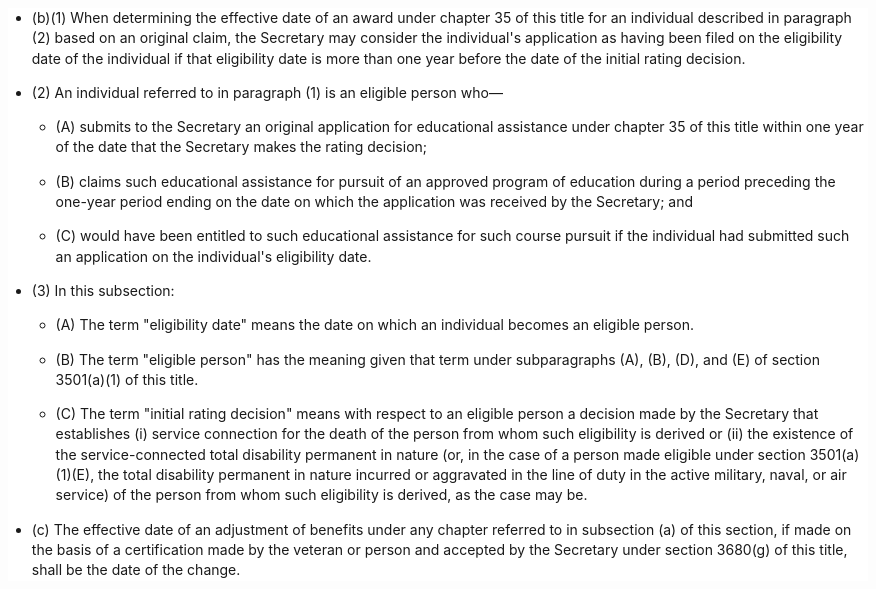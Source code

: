 * (b)(1) When determining the effective date of an award under chapter 35 of this title for an individual described in paragraph (2) based on an original claim, the Secretary may consider the individual's application as having been filed on the eligibility date of the individual if that eligibility date is more than one year before the date of the initial rating decision.

* (2) An individual referred to in paragraph (1) is an eligible person who—

  * (A) submits to the Secretary an original application for educational assistance under chapter 35 of this title within one year of the date that the Secretary makes the rating decision;

  * (B) claims such educational assistance for pursuit of an approved program of education during a period preceding the one-year period ending on the date on which the application was received by the Secretary; and

  * (C) would have been entitled to such educational assistance for such course pursuit if the individual had submitted such an application on the individual's eligibility date.


* (3) In this subsection:

  * (A) The term "eligibility date" means the date on which an individual becomes an eligible person.

  * (B) The term "eligible person" has the meaning given that term under subparagraphs (A), (B), (D), and (E) of section 3501(a)(1) of this title.

  * (C) The term "initial rating decision" means with respect to an eligible person a decision made by the Secretary that establishes (i) service connection for the death of the person from whom such eligibility is derived or (ii) the existence of the service-connected total disability permanent in nature (or, in the case of a person made eligible under section 3501(a)(1)(E), the total disability permanent in nature incurred or aggravated in the line of duty in the active military, naval, or air service) of the person from whom such eligibility is derived, as the case may be.


* (c) The effective date of an adjustment of benefits under any chapter referred to in subsection (a) of this section, if made on the basis of a certification made by the veteran or person and accepted by the Secretary under section 3680(g) of this title, shall be the date of the change.